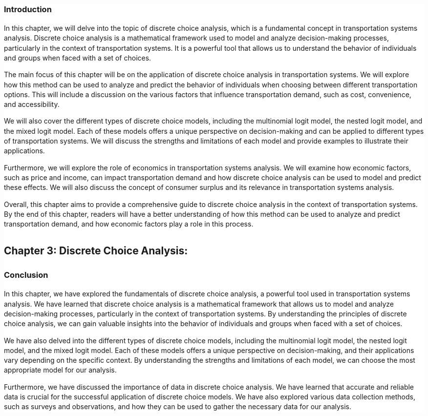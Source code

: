 ### Introduction

In this chapter, we will delve into the topic of discrete choice analysis, which is a fundamental concept in transportation systems analysis. Discrete choice analysis is a mathematical framework used to model and analyze decision-making processes, particularly in the context of transportation systems. It is a powerful tool that allows us to understand the behavior of individuals and groups when faced with a set of choices.

The main focus of this chapter will be on the application of discrete choice analysis in transportation systems. We will explore how this method can be used to analyze and predict the behavior of individuals when choosing between different transportation options. This will include a discussion on the various factors that influence transportation demand, such as cost, convenience, and accessibility.

We will also cover the different types of discrete choice models, including the multinomial logit model, the nested logit model, and the mixed logit model. Each of these models offers a unique perspective on decision-making and can be applied to different types of transportation systems. We will discuss the strengths and limitations of each model and provide examples to illustrate their applications.

Furthermore, we will explore the role of economics in transportation systems analysis. We will examine how economic factors, such as price and income, can impact transportation demand and how discrete choice analysis can be used to model and predict these effects. We will also discuss the concept of consumer surplus and its relevance in transportation systems analysis.

Overall, this chapter aims to provide a comprehensive guide to discrete choice analysis in the context of transportation systems. By the end of this chapter, readers will have a better understanding of how this method can be used to analyze and predict transportation demand, and how economic factors play a role in this process. 


## Chapter 3: Discrete Choice Analysis:




### Conclusion

In this chapter, we have explored the fundamentals of discrete choice analysis, a powerful tool used in transportation systems analysis. We have learned that discrete choice analysis is a mathematical framework that allows us to model and analyze decision-making processes, particularly in the context of transportation systems. By understanding the principles of discrete choice analysis, we can gain valuable insights into the behavior of individuals and groups when faced with a set of choices.

We have also delved into the different types of discrete choice models, including the multinomial logit model, the nested logit model, and the mixed logit model. Each of these models offers a unique perspective on decision-making, and their applications vary depending on the specific context. By understanding the strengths and limitations of each model, we can choose the most appropriate model for our analysis.

Furthermore, we have discussed the importance of data in discrete choice analysis. We have learned that accurate and reliable data is crucial for the successful application of discrete choice models. We have also explored various data collection methods, such as surveys and observations, and how they can be used to gather the necessary data for our analysis.
